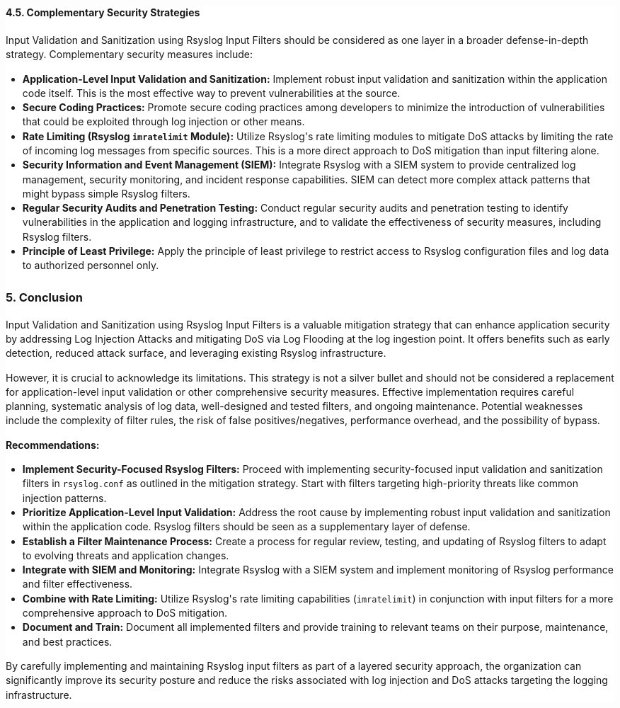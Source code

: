 #### 4.5. Complementary Security Strategies

Input Validation and Sanitization using Rsyslog Input Filters should be considered as one layer in a broader defense-in-depth strategy.  Complementary security measures include:

*   **Application-Level Input Validation and Sanitization:**  Implement robust input validation and sanitization within the application code itself. This is the most effective way to prevent vulnerabilities at the source.
*   **Secure Coding Practices:**  Promote secure coding practices among developers to minimize the introduction of vulnerabilities that could be exploited through log injection or other means.
*   **Rate Limiting (Rsyslog `imratelimit` Module):**  Utilize Rsyslog's rate limiting modules to mitigate DoS attacks by limiting the rate of incoming log messages from specific sources. This is a more direct approach to DoS mitigation than input filtering alone.
*   **Security Information and Event Management (SIEM):**  Integrate Rsyslog with a SIEM system to provide centralized log management, security monitoring, and incident response capabilities. SIEM can detect more complex attack patterns that might bypass simple Rsyslog filters.
*   **Regular Security Audits and Penetration Testing:**  Conduct regular security audits and penetration testing to identify vulnerabilities in the application and logging infrastructure, and to validate the effectiveness of security measures, including Rsyslog filters.
*   **Principle of Least Privilege:**  Apply the principle of least privilege to restrict access to Rsyslog configuration files and log data to authorized personnel only.

### 5. Conclusion

Input Validation and Sanitization using Rsyslog Input Filters is a valuable mitigation strategy that can enhance application security by addressing Log Injection Attacks and mitigating DoS via Log Flooding at the log ingestion point. It offers benefits such as early detection, reduced attack surface, and leveraging existing Rsyslog infrastructure.

However, it is crucial to acknowledge its limitations. This strategy is not a silver bullet and should not be considered a replacement for application-level input validation or other comprehensive security measures.  Effective implementation requires careful planning, systematic analysis of log data, well-designed and tested filters, and ongoing maintenance.  Potential weaknesses include the complexity of filter rules, the risk of false positives/negatives, performance overhead, and the possibility of bypass.

**Recommendations:**

*   **Implement Security-Focused Rsyslog Filters:**  Proceed with implementing security-focused input validation and sanitization filters in `rsyslog.conf` as outlined in the mitigation strategy. Start with filters targeting high-priority threats like common injection patterns.
*   **Prioritize Application-Level Input Validation:**  Address the root cause by implementing robust input validation and sanitization within the application code. Rsyslog filters should be seen as a supplementary layer of defense.
*   **Establish a Filter Maintenance Process:**  Create a process for regular review, testing, and updating of Rsyslog filters to adapt to evolving threats and application changes.
*   **Integrate with SIEM and Monitoring:**  Integrate Rsyslog with a SIEM system and implement monitoring of Rsyslog performance and filter effectiveness.
*   **Combine with Rate Limiting:**  Utilize Rsyslog's rate limiting capabilities (`imratelimit`) in conjunction with input filters for a more comprehensive approach to DoS mitigation.
*   **Document and Train:**  Document all implemented filters and provide training to relevant teams on their purpose, maintenance, and best practices.

By carefully implementing and maintaining Rsyslog input filters as part of a layered security approach, the organization can significantly improve its security posture and reduce the risks associated with log injection and DoS attacks targeting the logging infrastructure.